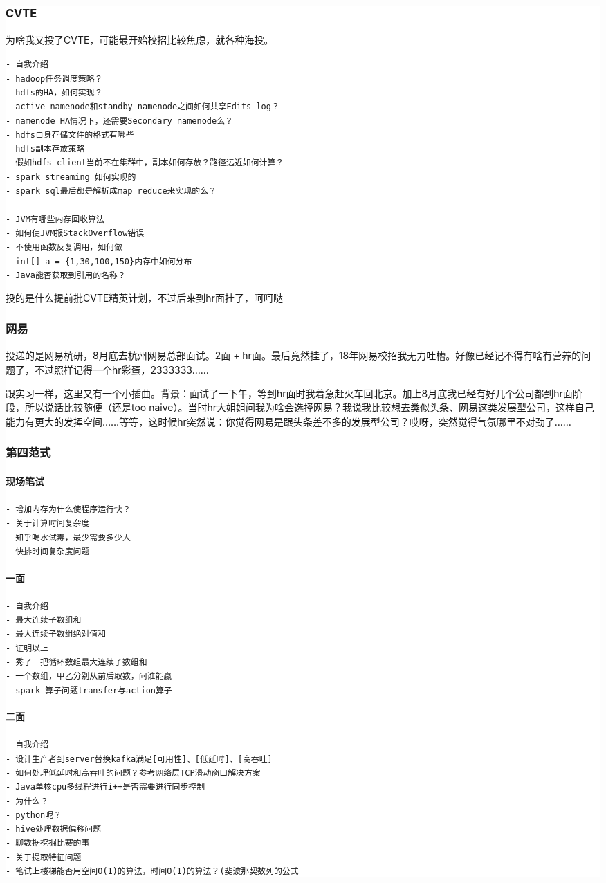 ### CVTE
为啥我又投了CVTE，可能最开始校招比较焦虑，就各种海投。
```
- 自我介绍
- hadoop任务调度策略？
- hdfs的HA，如何实现？
- active namenode和standby namenode之间如何共享Edits log？
- namenode HA情况下，还需要Secondary namenode么？
- hdfs自身存储文件的格式有哪些
- hdfs副本存放策略
- 假如hdfs client当前不在集群中，副本如何存放？路径远近如何计算？
- spark streaming 如何实现的
- spark sql最后都是解析成map reduce来实现的么？

- JVM有哪些内存回收算法
- 如何使JVM报StackOverflow错误
- 不使用函数反复调用，如何做
- int[] a = {1,30,100,150}内存中如何分布
- Java能否获取到引用的名称？
```
投的是什么提前批CVTE精英计划，不过后来到hr面挂了，呵呵哒

### 网易
投递的是网易杭研，8月底去杭州网易总部面试。2面 + hr面。最后竟然挂了，18年网易校招我无力吐槽。好像已经记不得有啥有营养的问题了，不过照样记得一个hr彩蛋，2333333……

跟实习一样，这里又有一个小插曲。背景：面试了一下午，等到hr面时我着急赶火车回北京。加上8月底我已经有好几个公司都到hr面阶段，所以说话比较随便（还是too naive）。当时hr大姐姐问我为啥会选择网易？我说我比较想去类似头条、网易这类发展型公司，这样自己能力有更大的发挥空间……等等，这时候hr突然说：你觉得网易是跟头条差不多的发展型公司？哎呀，突然觉得气氛哪里不对劲了……

### 第四范式
#### 现场笔试
```
- 增加内存为什么使程序运行快？
- 关于计算时间复杂度
- 知乎喝水试毒，最少需要多少人
- 快排时间复杂度问题
```

#### 一面
```
- 自我介绍
- 最大连续子数组和
- 最大连续子数组绝对值和
- 证明以上
- 秀了一把循环数组最大连续子数组和
- 一个数组，甲乙分别从前后取数，问谁能赢
- spark 算子问题transfer与action算子
```

#### 二面
```
- 自我介绍
- 设计生产者到server替换kafka满足[可用性]、[低延时]、[高吞吐]
- 如何处理低延时和高吞吐的问题？参考网络层TCP滑动窗口解决方案
- Java单核cpu多线程进行i++是否需要进行同步控制
- 为什么？
- python呢？
- hive处理数据偏移问题
- 聊数据挖掘比赛的事
- 关于提取特征问题
- 笔试上楼梯能否用空间O(1)的算法，时间O(1)的算法？(斐波那契数列的公式
```
